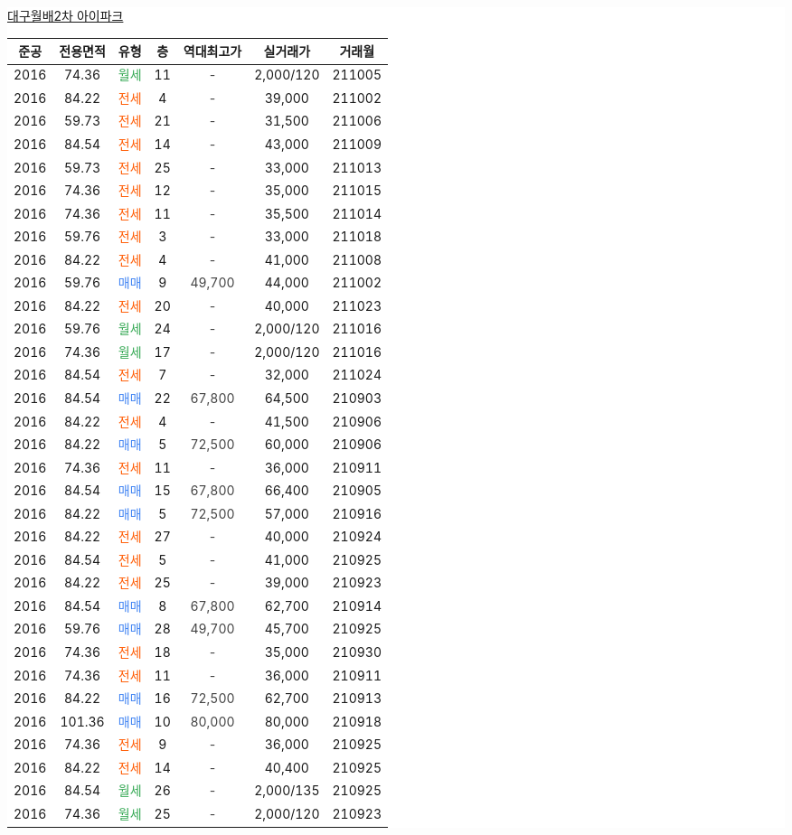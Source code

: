 [대구월배2차 아이파크](https://search.naver.com/search.naver?query=%EB%8C%80%EA%B5%AC%EA%B4%91%EC%97%AD%EC%8B%9C+%EB%8B%AC%EC%84%9C%EA%B5%AC+%EC%9C%A0%EC%B2%9C%EB%8F%99+%EB%8C%80%EA%B5%AC%EC%9B%94%EB%B0%B02%EC%B0%A8+%EC%95%84%EC%9D%B4%ED%8C%8C%ED%81%AC)

|준공|전용면적|유형|층|역대최고가|실거래가|거래월|
|:---:|:---:|:---:|:---:|:---:|:---:|:---:|
|2016|74.36|<span style="color:#34a853">월세</span>|11|<span style="color:#444444">-</span>|2,000/120|211005|
|2016|84.22|<span style="color:#ff5a00">전세</span>|4|<span style="color:#444444">-</span>|39,000|211002|
|2016|59.73|<span style="color:#ff5a00">전세</span>|21|<span style="color:#444444">-</span>|31,500|211006|
|2016|84.54|<span style="color:#ff5a00">전세</span>|14|<span style="color:#444444">-</span>|43,000|211009|
|2016|59.73|<span style="color:#ff5a00">전세</span>|25|<span style="color:#444444">-</span>|33,000|211013|
|2016|74.36|<span style="color:#ff5a00">전세</span>|12|<span style="color:#444444">-</span>|35,000|211015|
|2016|74.36|<span style="color:#ff5a00">전세</span>|11|<span style="color:#444444">-</span>|35,500|211014|
|2016|59.76|<span style="color:#ff5a00">전세</span>|3|<span style="color:#444444">-</span>|33,000|211018|
|2016|84.22|<span style="color:#ff5a00">전세</span>|4|<span style="color:#444444">-</span>|41,000|211008|
|2016|59.76|<span style="color:#4285f3">매매</span>|9|<span style="color:#444444">49,700</span>|44,000|211002|
|2016|84.22|<span style="color:#ff5a00">전세</span>|20|<span style="color:#444444">-</span>|40,000|211023|
|2016|59.76|<span style="color:#34a853">월세</span>|24|<span style="color:#444444">-</span>|2,000/120|211016|
|2016|74.36|<span style="color:#34a853">월세</span>|17|<span style="color:#444444">-</span>|2,000/120|211016|
|2016|84.54|<span style="color:#ff5a00">전세</span>|7|<span style="color:#444444">-</span>|32,000|211024|
|2016|84.54|<span style="color:#4285f3">매매</span>|22|<span style="color:#444444">67,800</span>|64,500|210903|
|2016|84.22|<span style="color:#ff5a00">전세</span>|4|<span style="color:#444444">-</span>|41,500|210906|
|2016|84.22|<span style="color:#4285f3">매매</span>|5|<span style="color:#444444">72,500</span>|60,000|210906|
|2016|74.36|<span style="color:#ff5a00">전세</span>|11|<span style="color:#444444">-</span>|36,000|210911|
|2016|84.54|<span style="color:#4285f3">매매</span>|15|<span style="color:#444444">67,800</span>|66,400|210905|
|2016|84.22|<span style="color:#4285f3">매매</span>|5|<span style="color:#444444">72,500</span>|57,000|210916|
|2016|84.22|<span style="color:#ff5a00">전세</span>|27|<span style="color:#444444">-</span>|40,000|210924|
|2016|84.54|<span style="color:#ff5a00">전세</span>|5|<span style="color:#444444">-</span>|41,000|210925|
|2016|84.22|<span style="color:#ff5a00">전세</span>|25|<span style="color:#444444">-</span>|39,000|210923|
|2016|84.54|<span style="color:#4285f3">매매</span>|8|<span style="color:#444444">67,800</span>|62,700|210914|
|2016|59.76|<span style="color:#4285f3">매매</span>|28|<span style="color:#444444">49,700</span>|45,700|210925|
|2016|74.36|<span style="color:#ff5a00">전세</span>|18|<span style="color:#444444">-</span>|35,000|210930|
|2016|74.36|<span style="color:#ff5a00">전세</span>|11|<span style="color:#444444">-</span>|36,000|210911|
|2016|84.22|<span style="color:#4285f3">매매</span>|16|<span style="color:#444444">72,500</span>|62,700|210913|
|2016|101.36|<span style="color:#4285f3">매매</span>|10|<span style="color:#444444">80,000</span>|80,000|210918|
|2016|74.36|<span style="color:#ff5a00">전세</span>|9|<span style="color:#444444">-</span>|36,000|210925|
|2016|84.22|<span style="color:#ff5a00">전세</span>|14|<span style="color:#444444">-</span>|40,400|210925|
|2016|84.54|<span style="color:#34a853">월세</span>|26|<span style="color:#444444">-</span>|2,000/135|210925|
|2016|74.36|<span style="color:#34a853">월세</span>|25|<span style="color:#444444">-</span>|2,000/120|210923|
